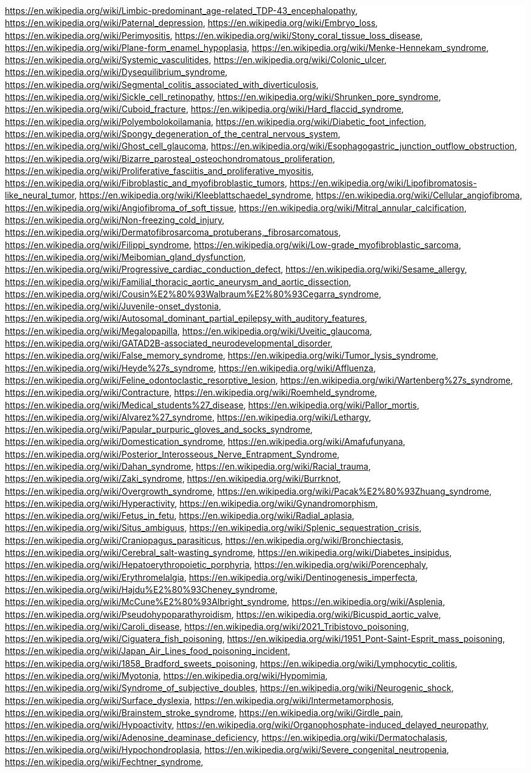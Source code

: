 https://en.wikipedia.org/wiki/Limbic-predominant_age-related_TDP-43_encephalopathy, https://en.wikipedia.org/wiki/Paternal_depression, https://en.wikipedia.org/wiki/Embryo_loss, https://en.wikipedia.org/wiki/Perimyositis, https://en.wikipedia.org/wiki/Stony_coral_tissue_loss_disease, https://en.wikipedia.org/wiki/Plane-form_enamel_hypoplasia, https://en.wikipedia.org/wiki/Menke-Hennekam_syndrome, https://en.wikipedia.org/wiki/Systemic_vasculitides, https://en.wikipedia.org/wiki/Colonic_ulcer, https://en.wikipedia.org/wiki/Dysequilibrium_syndrome, https://en.wikipedia.org/wiki/Segmental_colitis_associated_with_diverticulosis, https://en.wikipedia.org/wiki/Sickle_cell_retinopathy, https://en.wikipedia.org/wiki/Shrunken_pore_syndrome, https://en.wikipedia.org/wiki/Cuboid_fracture, https://en.wikipedia.org/wiki/Hard_flaccid_syndrome, https://en.wikipedia.org/wiki/Polyembolokoilamania, https://en.wikipedia.org/wiki/Diabetic_foot_infection, https://en.wikipedia.org/wiki/Spongy_degeneration_of_the_central_nervous_system, https://en.wikipedia.org/wiki/Ghost_cell_glaucoma, https://en.wikipedia.org/wiki/Esophagogastric_junction_outflow_obstruction, https://en.wikipedia.org/wiki/Bizarre_parosteal_osteochondromatous_proliferation, https://en.wikipedia.org/wiki/Proliferative_fasciitis_and_proliferative_myositis, https://en.wikipedia.org/wiki/Fibroblastic_and_myofibroblastic_tumors, https://en.wikipedia.org/wiki/Lipofibromatosis-like_neural_tumor, https://en.wikipedia.org/wiki/Kleeblattschaedel_syndrome, https://en.wikipedia.org/wiki/Cellular_angiofibroma, https://en.wikipedia.org/wiki/Angiofibroma_of_soft_tissue, https://en.wikipedia.org/wiki/Mitral_annular_calcification, https://en.wikipedia.org/wiki/Non-freezing_cold_injury, https://en.wikipedia.org/wiki/Dermatofibrosarcoma_protuberans,_fibrosarcomatous, https://en.wikipedia.org/wiki/Filippi_syndrome, https://en.wikipedia.org/wiki/Low-grade_myofibroblastic_sarcoma, https://en.wikipedia.org/wiki/Meibomian_gland_dysfunction, https://en.wikipedia.org/wiki/Progressive_cardiac_conduction_defect, https://en.wikipedia.org/wiki/Sesame_allergy, https://en.wikipedia.org/wiki/Familial_thoracic_aortic_aneurysm_and_aortic_dissection, https://en.wikipedia.org/wiki/Cousin%E2%80%93Walbraum%E2%80%93Cegarra_syndrome, https://en.wikipedia.org/wiki/Juvenile-onset_dystonia, https://en.wikipedia.org/wiki/Autosomal_dominant_partial_epilepsy_with_auditory_features, https://en.wikipedia.org/wiki/Megalopapilla, https://en.wikipedia.org/wiki/Uveitic_glaucoma, https://en.wikipedia.org/wiki/GATAD2B-associated_neurodevelopmental_disorder, https://en.wikipedia.org/wiki/False_memory_syndrome, https://en.wikipedia.org/wiki/Tumor_lysis_syndrome, https://en.wikipedia.org/wiki/Heyde%27s_syndrome, https://en.wikipedia.org/wiki/Affluenza, https://en.wikipedia.org/wiki/Feline_odontoclastic_resorptive_lesion, https://en.wikipedia.org/wiki/Wartenberg%27s_syndrome, https://en.wikipedia.org/wiki/Contracture, https://en.wikipedia.org/wiki/Roemheld_syndrome, https://en.wikipedia.org/wiki/Medical_students%27_disease, https://en.wikipedia.org/wiki/Pallor_mortis, https://en.wikipedia.org/wiki/Alvarez%27_syndrome, https://en.wikipedia.org/wiki/Lethargy, https://en.wikipedia.org/wiki/Papular_purpuric_gloves_and_socks_syndrome, https://en.wikipedia.org/wiki/Domestication_syndrome, https://en.wikipedia.org/wiki/Amafufunyana, https://en.wikipedia.org/wiki/Posterior_Interosseous_Nerve_Entrapment_Syndrome, https://en.wikipedia.org/wiki/Dahan_syndrome, https://en.wikipedia.org/wiki/Racial_trauma, https://en.wikipedia.org/wiki/Zaki_syndrome, https://en.wikipedia.org/wiki/Burrknot, https://en.wikipedia.org/wiki/Overgrowth_syndrome, https://en.wikipedia.org/wiki/Pacak%E2%80%93Zhuang_syndrome, https://en.wikipedia.org/wiki/Hyperactivity, https://en.wikipedia.org/wiki/Gynandromorphism, https://en.wikipedia.org/wiki/Fetus_in_fetu, https://en.wikipedia.org/wiki/Radial_aplasia, https://en.wikipedia.org/wiki/Situs_ambiguus, https://en.wikipedia.org/wiki/Splenic_sequestration_crisis, https://en.wikipedia.org/wiki/Craniopagus_parasiticus, https://en.wikipedia.org/wiki/Bronchiectasis, https://en.wikipedia.org/wiki/Cerebral_salt-wasting_syndrome, https://en.wikipedia.org/wiki/Diabetes_insipidus, https://en.wikipedia.org/wiki/Hepatoerythropoietic_porphyria, https://en.wikipedia.org/wiki/Porencephaly, https://en.wikipedia.org/wiki/Erythromelalgia, https://en.wikipedia.org/wiki/Dentinogenesis_imperfecta, https://en.wikipedia.org/wiki/Hajdu%E2%80%93Cheney_syndrome, https://en.wikipedia.org/wiki/McCune%E2%80%93Albright_syndrome, https://en.wikipedia.org/wiki/Asplenia, https://en.wikipedia.org/wiki/Pseudohypoparathyroidism, https://en.wikipedia.org/wiki/Bicuspid_aortic_valve, https://en.wikipedia.org/wiki/Caroli_disease, https://en.wikipedia.org/wiki/2021_Tribistovo_poisoning, https://en.wikipedia.org/wiki/Ciguatera_fish_poisoning, https://en.wikipedia.org/wiki/1951_Pont-Saint-Esprit_mass_poisoning, https://en.wikipedia.org/wiki/Japan_Air_Lines_food_poisoning_incident, https://en.wikipedia.org/wiki/1858_Bradford_sweets_poisoning, https://en.wikipedia.org/wiki/Lymphocytic_colitis, https://en.wikipedia.org/wiki/Myotonia, https://en.wikipedia.org/wiki/Hypomimia, https://en.wikipedia.org/wiki/Syndrome_of_subjective_doubles, https://en.wikipedia.org/wiki/Neurogenic_shock, https://en.wikipedia.org/wiki/Surface_dyslexia, https://en.wikipedia.org/wiki/Intermetamorphosis, https://en.wikipedia.org/wiki/Brainstem_stroke_syndrome, https://en.wikipedia.org/wiki/Girdle_pain, https://en.wikipedia.org/wiki/Hypoactivity, https://en.wikipedia.org/wiki/Organophosphate-induced_delayed_neuropathy, https://en.wikipedia.org/wiki/Adenosine_deaminase_deficiency, https://en.wikipedia.org/wiki/Dermatochalasis, https://en.wikipedia.org/wiki/Hypochondroplasia, https://en.wikipedia.org/wiki/Severe_congenital_neutropenia, https://en.wikipedia.org/wiki/Fechtner_syndrome,